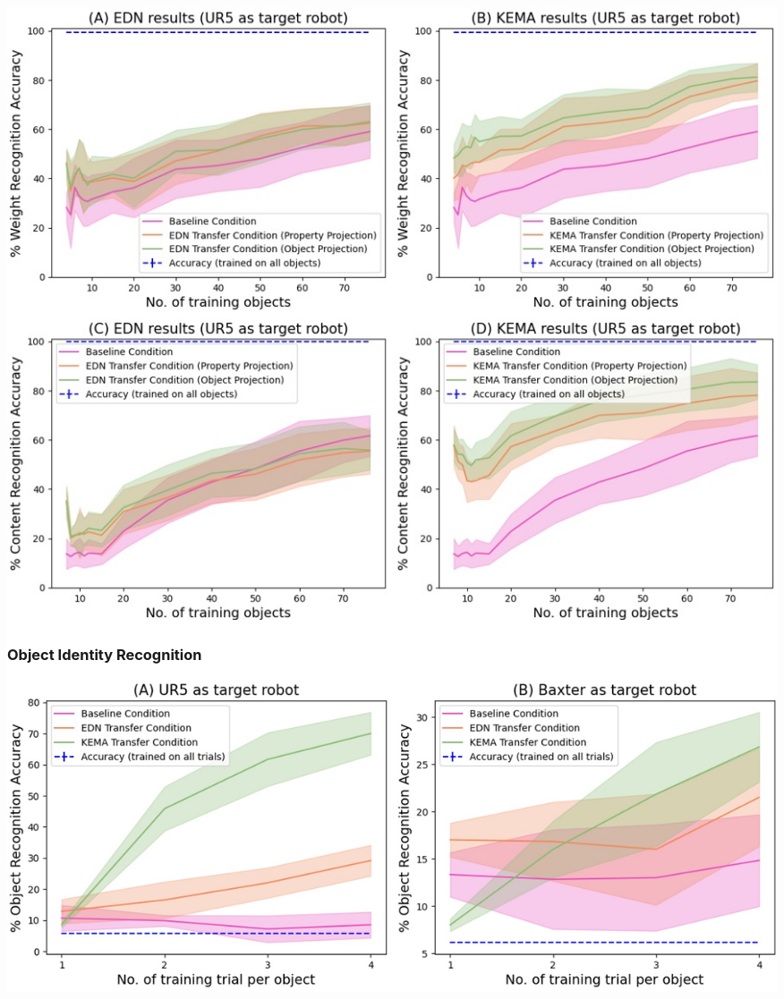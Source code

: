<img src="figs/UR5_object_property_recognition_results_aug.jpg" alt="drawing" width="900px"/>

### Object Identity Recognition

<img src="figs/Object_identity_recognition_results_aug.jpg" alt="drawing" width="900px"/>
